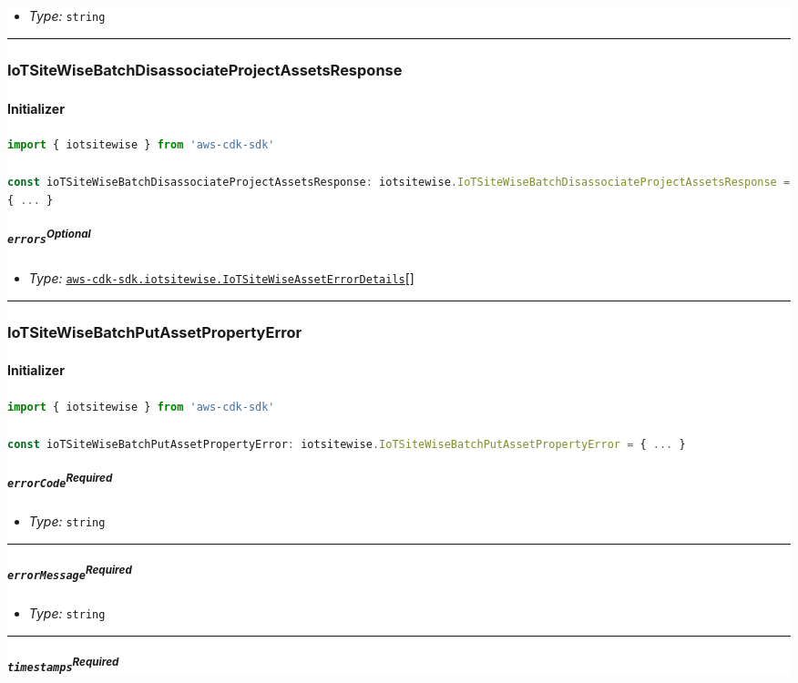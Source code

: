 - *Type:* `string`

---

### IoTSiteWiseBatchDisassociateProjectAssetsResponse <a name="aws-cdk-sdk.iotsitewise.IoTSiteWiseBatchDisassociateProjectAssetsResponse"></a>

#### Initializer <a name="[object Object].Initializer"></a>

```typescript
import { iotsitewise } from 'aws-cdk-sdk'

const ioTSiteWiseBatchDisassociateProjectAssetsResponse: iotsitewise.IoTSiteWiseBatchDisassociateProjectAssetsResponse = { ... }
```

##### `errors`<sup>Optional</sup> <a name="aws-cdk-sdk.iotsitewise.IoTSiteWiseBatchDisassociateProjectAssetsResponse.property.errors"></a>

- *Type:* [`aws-cdk-sdk.iotsitewise.IoTSiteWiseAssetErrorDetails`](#aws-cdk-sdk.iotsitewise.IoTSiteWiseAssetErrorDetails)[]

---

### IoTSiteWiseBatchPutAssetPropertyError <a name="aws-cdk-sdk.iotsitewise.IoTSiteWiseBatchPutAssetPropertyError"></a>

#### Initializer <a name="[object Object].Initializer"></a>

```typescript
import { iotsitewise } from 'aws-cdk-sdk'

const ioTSiteWiseBatchPutAssetPropertyError: iotsitewise.IoTSiteWiseBatchPutAssetPropertyError = { ... }
```

##### `errorCode`<sup>Required</sup> <a name="aws-cdk-sdk.iotsitewise.IoTSiteWiseBatchPutAssetPropertyError.property.errorCode"></a>

- *Type:* `string`

---

##### `errorMessage`<sup>Required</sup> <a name="aws-cdk-sdk.iotsitewise.IoTSiteWiseBatchPutAssetPropertyError.property.errorMessage"></a>

- *Type:* `string`

---

##### `timestamps`<sup>Required</sup> <a name="aws-cdk-sdk.iotsitewise.IoTSiteWiseBatchPutAssetPropertyError.property.timestamps"></a>
